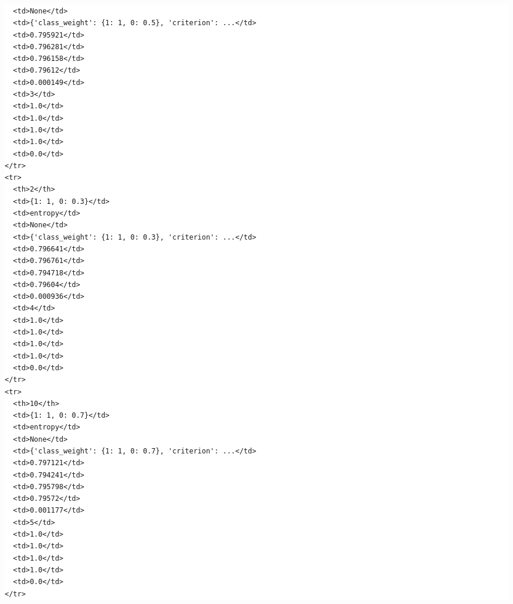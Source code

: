       <td>None</td>
      <td>{'class_weight': {1: 1, 0: 0.5}, 'criterion': ...</td>
      <td>0.795921</td>
      <td>0.796281</td>
      <td>0.796158</td>
      <td>0.79612</td>
      <td>0.000149</td>
      <td>3</td>
      <td>1.0</td>
      <td>1.0</td>
      <td>1.0</td>
      <td>1.0</td>
      <td>0.0</td>
    </tr>
    <tr>
      <th>2</th>
      <td>{1: 1, 0: 0.3}</td>
      <td>entropy</td>
      <td>None</td>
      <td>{'class_weight': {1: 1, 0: 0.3}, 'criterion': ...</td>
      <td>0.796641</td>
      <td>0.796761</td>
      <td>0.794718</td>
      <td>0.79604</td>
      <td>0.000936</td>
      <td>4</td>
      <td>1.0</td>
      <td>1.0</td>
      <td>1.0</td>
      <td>1.0</td>
      <td>0.0</td>
    </tr>
    <tr>
      <th>10</th>
      <td>{1: 1, 0: 0.7}</td>
      <td>entropy</td>
      <td>None</td>
      <td>{'class_weight': {1: 1, 0: 0.7}, 'criterion': ...</td>
      <td>0.797121</td>
      <td>0.794241</td>
      <td>0.795798</td>
      <td>0.79572</td>
      <td>0.001177</td>
      <td>5</td>
      <td>1.0</td>
      <td>1.0</td>
      <td>1.0</td>
      <td>1.0</td>
      <td>0.0</td>
    </tr>
  </tbody>
</table>
